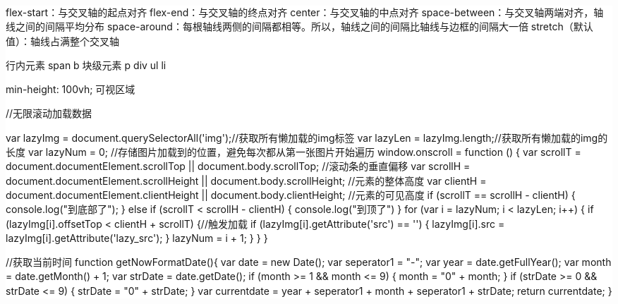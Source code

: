flex-start：与交叉轴的起点对齐
flex-end：与交叉轴的终点对齐
center：与交叉轴的中点对齐
space-between：与交叉轴两端对齐，轴线之间的间隔平均分布
space-around：每根轴线两侧的间隔都相等。所以，轴线之间的间隔比轴线与边框的间隔大一倍
stretch（默认值）：轴线占满整个交叉轴



行内元素 span b     块级元素 p div ul li



min-height: 100vh;    可视区域



//无限滚动加载数据

var lazyImg = document.querySelectorAll('img');//获取所有懒加载的img标签
var lazyLen = lazyImg.length;//获取所有懒加载的img的长度
var lazyNum = 0; //存储图片加载到的位置，避免每次都从第一张图片开始遍历
    window.onscroll = function () {
      var scrollT = document.documentElement.scrollTop || document.body.scrollTop; //滚动条的垂直偏移
      var scrollH = document.documentElement.scrollHeight || document.body.scrollHeight; //元素的整体高度
      var clientH = document.documentElement.clientHeight || document.body.clientHeight; //元素的可见高度
      if (scrollT == scrollH - clientH) {
          console.log("到底部了");
      }
    else if (scrollT < scrollH - clientH) {
        console.log("到顶了")
    }
    for (var i = lazyNum; i < lazyLen; i++) {
        if (lazyImg[i].offsetTop < clientH + scrollT) {//触发加载
            if (lazyImg[i].getAttribute('src') == '') {
                lazyImg[i].src = lazyImg[i].getAttribute('lazy_src');
            }
            lazyNum = i + 1;
        }
    }
}




//获取当前时间
function getNowFormatDate(){
  var date = new Date();
  var seperator1 = "-";
  var year = date.getFullYear();
  var month = date.getMonth() + 1;
  var strDate = date.getDate();
  if (month >= 1 && month <= 9) {
      month = "0" + month;
  }
  if (strDate >= 0 && strDate <= 9) {
      strDate = "0" + strDate;
  }
  var currentdate = year + seperator1 + month + seperator1 + strDate;
  return currentdate;
}
